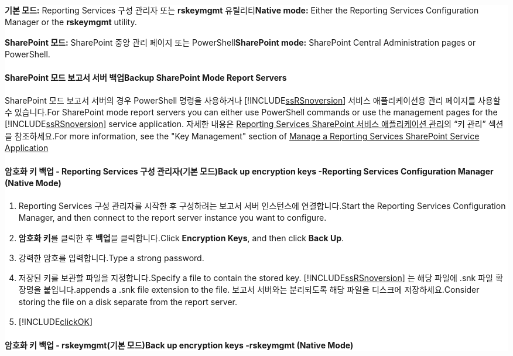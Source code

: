  <span data-ttu-id="86bfd-126">**기본 모드:** Reporting Services 구성 관리자 또는 **rskeymgmt** 유틸리티</span><span class="sxs-lookup"><span data-stu-id="86bfd-126">**Native mode:** Either the Reporting Services Configuration Manager or the **rskeymgmt** utility.</span></span>  
  
 <span data-ttu-id="86bfd-127">**SharePoint 모드:** SharePoint 중앙 관리 페이지 또는 PowerShell</span><span class="sxs-lookup"><span data-stu-id="86bfd-127">**SharePoint mode:** SharePoint Central Administration pages or PowerShell.</span></span>  
  
####  <a name="backup-sharepoint-mode-report-servers"></a><a name="bkmk_backup_sharepoint"></a> <span data-ttu-id="86bfd-128">SharePoint 모드 보고서 서버 백업</span><span class="sxs-lookup"><span data-stu-id="86bfd-128">Backup SharePoint Mode Report Servers</span></span>  
 <span data-ttu-id="86bfd-129">SharePoint 모드 보고서 서버의 경우 PowerShell 명령을 사용하거나 [!INCLUDE[ssRSnoversion](../../includes/ssrsnoversion-md.md)] 서비스 애플리케이션용 관리 페이지를 사용할 수 있습니다.</span><span class="sxs-lookup"><span data-stu-id="86bfd-129">For SharePoint mode report servers you can either use PowerShell commands or use the management pages for the [!INCLUDE[ssRSnoversion](../../includes/ssrsnoversion-md.md)] service application.</span></span> <span data-ttu-id="86bfd-130">자세한 내용은 [Reporting Services SharePoint 서비스 애플리케이션 관리](../manage-a-reporting-services-sharepoint-service-application.md)의 “키 관리” 섹션을 참조하세요.</span><span class="sxs-lookup"><span data-stu-id="86bfd-130">For more information, see the "Key Management" section of [Manage a Reporting Services SharePoint Service Application](../manage-a-reporting-services-sharepoint-service-application.md)</span></span>  
  
####  <a name="back-up-encryption-keys--reporting-services-configuration-manager-native-mode"></a><a name="bkmk_backup_configuration_manager"></a> <span data-ttu-id="86bfd-131">암호화 키 백업 - Reporting Services 구성 관리자(기본 모드)</span><span class="sxs-lookup"><span data-stu-id="86bfd-131">Back up encryption keys -Reporting Services Configuration Manager (Native Mode)</span></span>  
  
1.  <span data-ttu-id="86bfd-132">Reporting Services 구성 관리자를 시작한 후 구성하려는 보고서 서버 인스턴스에 연결합니다.</span><span class="sxs-lookup"><span data-stu-id="86bfd-132">Start the Reporting Services Configuration Manager, and then connect to the report server instance you want to configure.</span></span>  
  
2.  <span data-ttu-id="86bfd-133">**암호화 키**를 클릭한 후 **백업**을 클릭합니다.</span><span class="sxs-lookup"><span data-stu-id="86bfd-133">Click **Encryption Keys**, and then click **Back Up**.</span></span>  
  
3.  <span data-ttu-id="86bfd-134">강력한 암호를 입력합니다.</span><span class="sxs-lookup"><span data-stu-id="86bfd-134">Type a strong password.</span></span>  
  
4.  <span data-ttu-id="86bfd-135">저장된 키를 보관할 파일을 지정합니다.</span><span class="sxs-lookup"><span data-stu-id="86bfd-135">Specify a file to contain the stored key.</span></span> [!INCLUDE[ssRSnoversion](../../includes/ssrsnoversion-md.md)] <span data-ttu-id="86bfd-136">는 해당 파일에 .snk 파일 확장명을 붙입니다.</span><span class="sxs-lookup"><span data-stu-id="86bfd-136">appends a .snk file extension to the file.</span></span> <span data-ttu-id="86bfd-137">보고서 서버와는 분리되도록 해당 파일을 디스크에 저장하세요.</span><span class="sxs-lookup"><span data-stu-id="86bfd-137">Consider storing the file on a disk separate from the report server.</span></span>  
  
5.  [!INCLUDE[clickOK](../../includes/clickok-md.md)]  
  
####  <a name="back-up-encryption-keys--rskeymgmt-native-mode"></a><a name="bkmk_backup_rskeymgmt"></a> <span data-ttu-id="86bfd-138">암호화 키 백업 - rskeymgmt(기본 모드)</span><span class="sxs-lookup"><span data-stu-id="86bfd-138">Back up encryption keys -rskeymgmt (Native Mode)</span></span>  
  